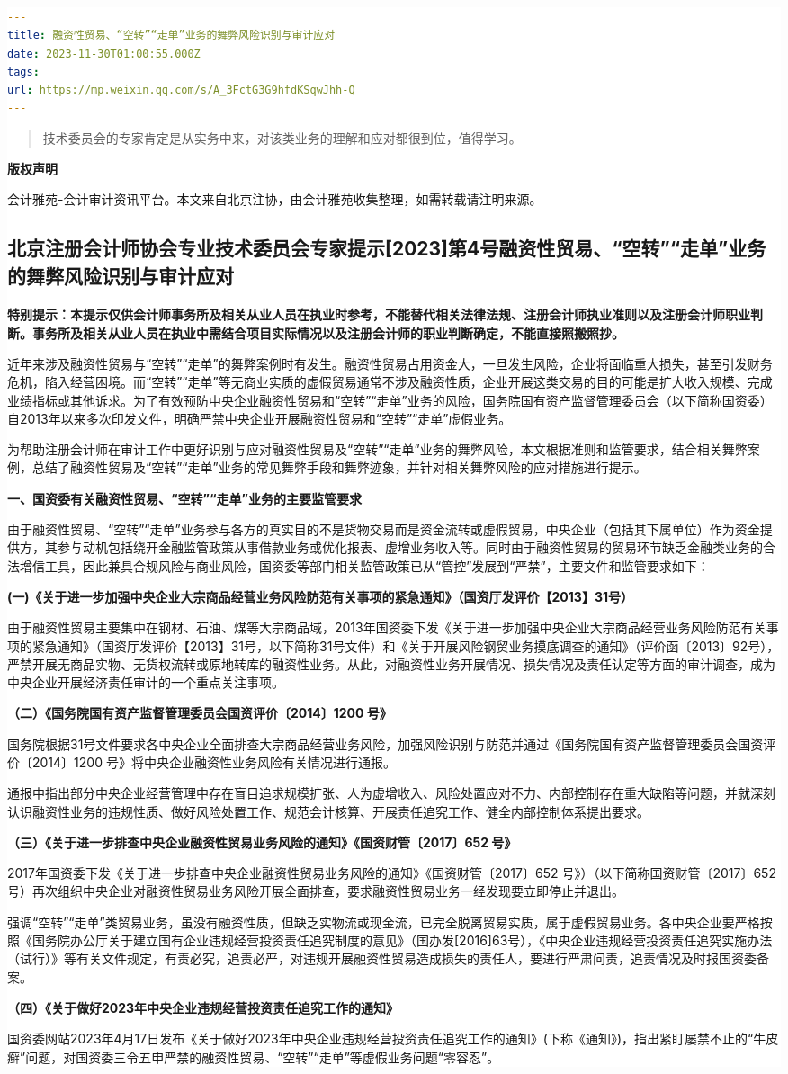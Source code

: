 ```yaml
---
title: 融资性贸易、“空转”“走单”业务的舞弊风险识别与审计应对
date: 2023-11-30T01:00:55.000Z
tags:
url: https://mp.weixin.qq.com/s/A_3FctG3G9hfdKSqwJhh-Q
---
```

> 技术委员会的专家肯定是从实务中来，对该类业务的理解和应对都很到位，值得学习。


**版权声明**

会计雅苑-会计审计资讯平台。本文来自北京注协，由会计雅苑收集整理，如需转载请注明来源。

## **北京注册会计师协会专业技术委员会专家提示\[2023\]第4号融资性贸易、“空转”“走单”业务的舞弊风险识别与审计应对**

**特别提示：本提示仅供会计师事务所及相关从业人员在执业时参考，不能替代相关法律法规、注册会计师执业准则以及注册会计师职业判断。事务所及相关从业人员在执业中需结合项目实际情况以及注册会计师的职业判断确定，不能直接照搬照抄。**  

近年来涉及融资性贸易与“空转”“走单”的舞弊案例时有发生。融资性贸易占用资金大，一旦发生风险，企业将面临重大损失，甚至引发财务危机，陷入经营困境。而“空转”“走单”等无商业实质的虚假贸易通常不涉及融资性质，企业开展这类交易的目的可能是扩大收入规模、完成业绩指标或其他诉求。为了有效预防中央企业融资性贸易和“空转”“走单”业务的风险，国务院国有资产监督管理委员会（以下简称国资委）自2013年以来多次印发文件，明确严禁中央企业开展融资性贸易和“空转”“走单”虚假业务。

为帮助注册会计师在审计工作中更好识别与应对融资性贸易及“空转”“走单”业务的舞弊风险，本文根据准则和监管要求，结合相关舞弊案例，总结了融资性贸易及“空转”“走单”业务的常见舞弊手段和舞弊迹象，并针对相关舞弊风险的应对措施进行提示。

**一、国资委有关融资性贸易、“空转”“走单”业务的主要监管要求**

由于融资性贸易、“空转”“走单”业务参与各方的真实目的不是货物交易而是资金流转或虚假贸易，中央企业（包括其下属单位）作为资金提供方，其参与动机包括绕开金融监管政策从事借款业务或优化报表、虚增业务收入等。同时由于融资性贸易的贸易环节缺乏金融类业务的合法增信工具，因此兼具合规风险与商业风险，国资委等部门相关监管政策已从“管控”发展到“严禁”，主要文件和监管要求如下：

**(一)《关于进一步加强中央企业大宗商品经营业务风险防范有关事项的紧急通知》（国资厅发评价【2013】31号）**

由于融资性贸易主要集中在钢材、石油、煤等大宗商品域，2013年国资委下发《关于进一步加强中央企业大宗商品经营业务风险防范有关事项的紧急通知》（国资厅发评价【2013】31号，以下简称31号文件）和《关于开展风险钢贸业务摸底调查的通知》（评价函〔2013〕92号），严禁开展无商品实物、无货权流转或原地转库的融资性业务。从此，对融资性业务开展情况、损失情况及责任认定等方面的审计调查，成为中央企业开展经济责任审计的一个重点关注事项。

**（二）《国务院国有资产监督管理委员会国资评价〔2014〕1200 号》**

国务院根据31号文件要求各中央企业全面排查大宗商品经营业务风险，加强风险识别与防范并通过《国务院国有资产监督管理委员会国资评价〔2014〕1200 号》将中央企业融资性业务风险有关情况进行通报。

通报中指出部分中央企业经营管理中存在盲目追求规模扩张、人为虚增收入、风险处置应对不力、内部控制存在重大缺陷等问题，并就深刻认识融资性业务的违规性质、做好风险处置工作、规范会计核算、开展责任追究工作、健全内部控制体系提出要求。

**（三）《关于进一步排查中央企业融资性贸易业务风险的通知》《国资财管〔2017〕652 号》**

2017年国资委下发《关于进一步排查中央企业融资性贸易业务风险的通知》《国资财管〔2017〕652 号》）（以下简称国资财管〔2017〕652号）再次组织中央企业对融资性贸易业务风险开展全面排查，要求融资性贸易业务一经发现要立即停止并退出。

强调“空转”“走单”类贸易业务，虽没有融资性质，但缺乏实物流或现金流，已完全脱离贸易实质，属于虚假贸易业务。各中央企业要严格按照《国务院办公厅关于建立国有企业违规经营投资责任追究制度的意见》（国办发\[2016\]63号），《中央企业违规经营投资责任追究实施办法（试行）》等有关文件规定，有责必究，追责必严，对违规开展融资性贸易造成损失的责任人，要进行严肃问责，追责情况及时报国资委备案。

**（四）《关于做好2023年中央企业违规经营投资责任追究工作的通知》**

国资委网站2023年4月17日发布《关于做好2023年中央企业违规经营投资责任追究工作的通知》(下称《通知》)，指出紧盯屡禁不止的“牛皮癣”问题，对国资委三令五申严禁的融资性贸易、“空转”“走单”等虚假业务问题“零容忍”。
